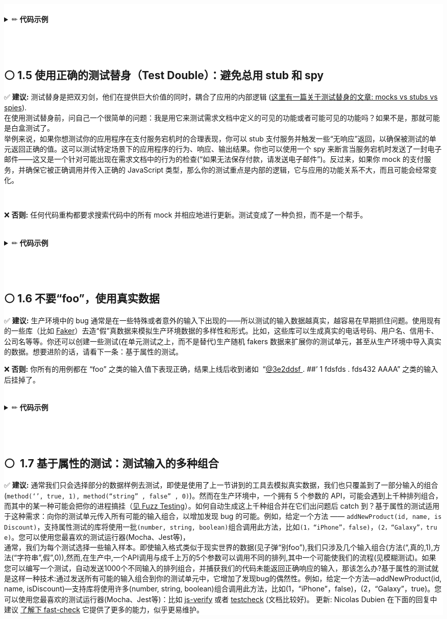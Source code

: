 <br/>
<details><summary>✏ <b>代码示例</b></summary></details>




<br/><br/>

## ⚪ ️ ️1.5 使用正确的测试替身（Test Double）：避免总用 stub 和 spy

:white_check_mark: **建议:**  测试替身是把双刃剑，他们在提供巨大价值的同时，耦合了应用的内部逻辑 (<a href="https://martinfowler.com/articles/mocksArentStubs.html" data-href="https://martinfowler.com/articles/mocksArentStubs.html" class="markup--anchor markup--p-anchor" rel="noopener nofollow" target="_blank">[这里有一篇关于测试替身的文章: mocks vs stubs vs spies](https://martinfowler.com/articles/mocksArentStubs.html)</a>).<br />在使用测试替身前，问自己一个很简单的问题：我是用它来测试需求文档中定义的可见的功能或者可能可见的功能吗？如果不是，那就可能是白盒测试了。<br />举例来说，如果你想测试你的应用程序在支付服务宕机时的合理表现，你可以 stub 支付服务并触发一些“无响应”返回，以确保被测试的单元返回正确的值。这可以测试特定场景下的应用程序的行为、响应、输出结果。你也可以使用一个 spy 来断言当服务宕机时发送了一封电子邮件——这又是一个针对可能出现在需求文档中的行为的检查(“如果无法保存付款，请发送电子邮件”)。反过来，如果你 mock 的支付服务，并确保它被正确调用并传入正确的 JavaScript 类型，那么你的测试重点是内部的逻辑，它与应用的功能关系不大，而且可能会经常变化。

<br/>


❌ **否则:** 任何代码重构都要求搜索代码中的所有 mock 并相应地进行更新。测试变成了一种负担，而不是一个帮手。

<br/>

<details><summary>✏ <b>代码示例</b></summary></details>



<br/><br/>

## ⚪ ️1.6 不要“foo”，使用真实数据

:white_check_mark: **建议:**  生产环境中的 bug 通常是在一些特殊或者意外的输入下出现的——所以测试的输入数据越真实，越容易在早期抓住问题。使用现有的一些库（比如 [Faker](https://www.npmjs.com/package/faker)）去造“假”真数据来模拟生产环境数据的多样性和形式。比如，这些库可以生成真实的电话号码、用户名、信用卡、公司名等等。你还可以创建一些测试(在单元测试之上，而不是替代)生产随机 fakers 数据来扩展你的测试单元，甚至从生产环境中导入真实的数据。想要进阶的话，请看下一条：基于属性的测试。
<br/>


❌ **否则:** 你所有的用例都在 “foo” 之类的输入值下表现正确，结果上线后收到诸如  “[@3e2ddsf ]() . ##’ 1 fdsfds . fds432 AAAA” 之类的输入后挂掉了。


<br/>

<details><summary>✏ <b>代码示例</b></summary></details>




<br/><br/>

## ⚪ ️ 1.7 基于属性的测试：测试输入的多种组合

:white_check_mark: **建议:** 通常我们只会选择部分的数据样例去测试，即使是使用了上一节讲到的工具去模拟真实数据，我们也只覆盖到了一部分输入的组合(`method(‘’, true, 1), method(“string” , false” , 0)`)。然而在生产环境中，一个拥有 5 个参数的 API，可能会遇到上千种排列组合，而其中的某一种可能会把你的进程搞挂（[见 Fuzz Testing](https://en.wikipedia.org/wiki/Fuzzing)）。如何自动生成这上千种组合并在它们出问题后 catch 到？基于属性的测试适用于这种需求：向你的测试单元传入所有可能的输入组合，以增加发现 bug 的可能。例如，给定一个方法 —— `addNewProduct(id, name, isDiscount)`，支持属性测试的库将使用一批`(number, string, boolean)`组合调用此方法，比如`(1，“iPhone”，false)`，`(2，“Galaxy”，true)`。您可以使用您最喜欢的测试运行器(Mocha、Jest等)，<br />通常，我们为每个测试选择一些输入样本。即使输入格式类似于现实世界的数据(见子弹“别foo”),我们只涉及几个输入组合(方法(“,真的,1),方法(“字符串”,假”,0)),然而,在生产中,一个API调用与成千上万的5个参数可以调用不同的排列,其中一个可能使我们的流程(见模糊测试)。如果您可以编写一个测试，自动发送1000个不同输入的排列组合，并捕获我们的代码未能返回正确响应的输入，那该怎么办?基于属性的测试就是这样一种技术:通过发送所有可能的输入组合到你的测试单元中，它增加了发现bug的偶然性。例如，给定一个方法—addNewProduct(id, name, isDiscount)—支持库将使用许多(number, string, boolean)组合调用此方法，比如(1，“iPhone”，false)，(2，“Galaxy”，true)。您可以使用您最喜欢的测试运行器(Mocha、Jest等)：比如 [js-verify](https://github.com/jsverify/jsverify) 或者 [testcheck](https://github.com/leebyron/testcheck-js) (文档比较好)。 更新: Nicolas Dubien 在下面的回复中建议 [了解下 fast-check](https://github.com/dubzzz/fast-check#readme) 它提供了更多的能力，似乎更易维护。
<br/>
